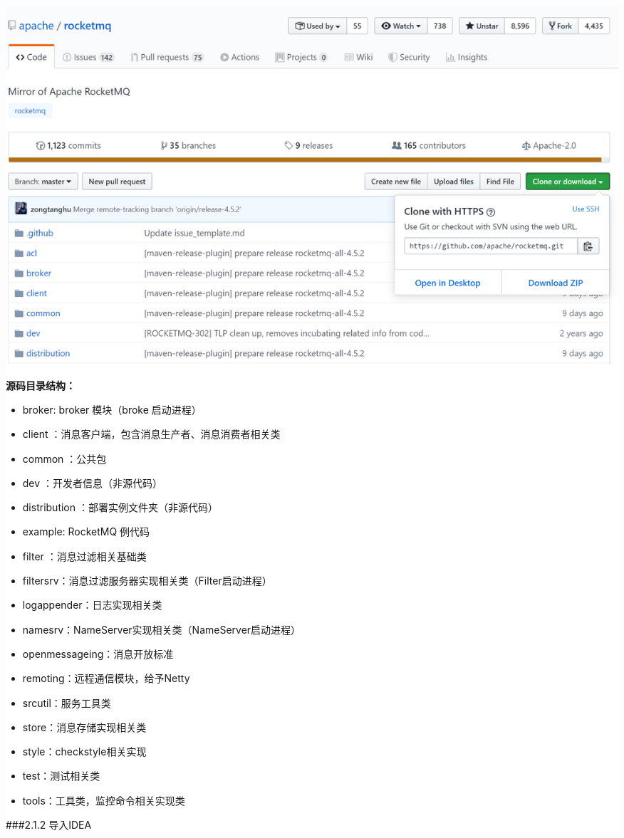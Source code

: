 ![](img/源码1.png)

**源码目录结构：**

* broker: broker 模块（broke 启动进程） 

* client ：消息客户端，包含消息生产者、消息消费者相关类 
* common ：公共包 
* dev ：开发者信息（非源代码） 
* distribution ：部署实例文件夹（非源代码） 
* example: RocketMQ 例代码 
* filter ：消息过滤相关基础类

* filtersrv：消息过滤服务器实现相关类（Filter启动进程）
* logappender：日志实现相关类
* namesrv：NameServer实现相关类（NameServer启动进程）
* openmessageing：消息开放标准
* remoting：远程通信模块，给予Netty
* srcutil：服务工具类
* store：消息存储实现相关类
* style：checkstyle相关实现
* test：测试相关类
* tools：工具类，监控命令相关实现类

###2.1.2 导入IDEA
